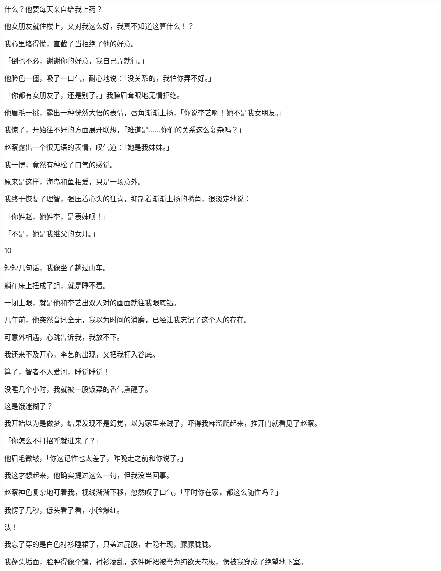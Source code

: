 什么？他要每天亲自给我上药？

他女朋友就住楼上，又对我这么好，我真不知道这算什么！？

我心里堵得慌，直截了当拒绝了他的好意。

「倒也不必，谢谢你的好意，我自己弄就行。」

他脸色一僵，吸了一口气，耐心地说：「没关系的，我怕你弄不好。」

「你都有女朋友了，还是别了。」我臊眉耷眼地无情拒绝。

他眉毛一挑，露出一种恍然大悟的表情，唇角渐渐上扬，「你说李艺啊！她不是我女朋友。」

我惊了，开始往不好的方面展开联想，「难道是……你们的关系这么复杂吗？」

赵察露出一个很无语的表情，叹气道：「她是我妹妹。」

我一愣，竟然有种松了口气的感觉。

原来是这样，海岛和鱼相爱，只是一场意外。

我终于恢复了理智，强压着心头的狂喜，抑制着渐渐上扬的嘴角，很淡定地说：

「你姓赵，她姓李，是表妹呗！」

「不是，她是我继父的女儿。」

10

短短几句话，我像坐了趟过山车。

躺在床上扭成了蛆，就是睡不着。

一闭上眼，就是他和李艺出双入对的画面就往我眼底钻。

几年前，他突然音讯全无，我以为时间的消磨，已经让我忘记了这个人的存在。

可意外相遇，心跳告诉我，我放不下。

我还来不及开心，李艺的出现，又把我打入谷底。

算了，智者不入爱河，睡觉睡觉！

没睡几个小时，我就被一股饭菜的香气熏醒了。

这是饿迷糊了？

我开始以为是做梦，结果发现不是幻觉，以为家里来贼了，吓得我麻溜爬起来，推开门就看见了赵察。

「你怎么不打招呼就进来了？」

他眉毛微皱，「你这记性也太差了，昨晚走之前和你说了。」

我这才想起来，他确实提过这么一句，但我没当回事。

赵察神色复杂地盯着我，视线渐渐下移，忽然叹了口气，「平时你在家，都这么随性吗？」

我愣了几秒，低头看了看，小脸爆红。

汰！

我忘了穿的是白色衬衫睡裙了，只盖过屁股，若隐若现，朦朦胧胧。

我蓬头垢面，脸肿得像个馕，衬衫凌乱，这件睡裙被誉为纯欲天花板，愣被我穿成了绝望地下室。
